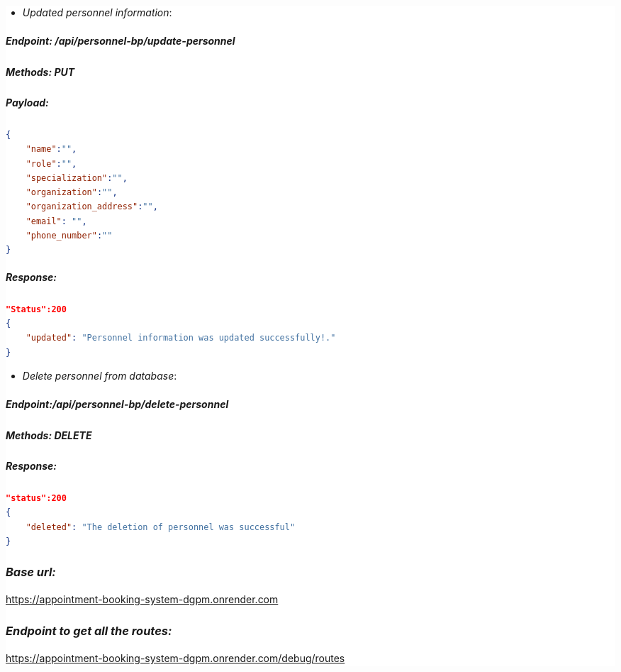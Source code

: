 - *Updated personnel information*:
##### ***Endpoint:*** /api/personnel-bp/update-personnel
##### ***Methods:*** PUT
##### ***Payload:***
```json
{
    "name":"",
    "role":"",
    "specialization":"",
    "organization":"",
    "organization_address":"",
    "email": "",
    "phone_number":""
}
```
##### ***Response:***
```json
"Status":200
{
    "updated": "Personnel information was updated successfully!."
}
```
- *Delete personnel from database*:
##### ***Endpoint:***/api/personnel-bp/delete-personnel
##### ***Methods:*** DELETE
##### ***Response:***
```json
"status":200
{
    "deleted": "The deletion of personnel was successful"
}
```
### ***Base url:***
https://appointment-booking-system-dgpm.onrender.com

### ***Endpoint to get all the routes:***
https://appointment-booking-system-dgpm.onrender.com/debug/routes